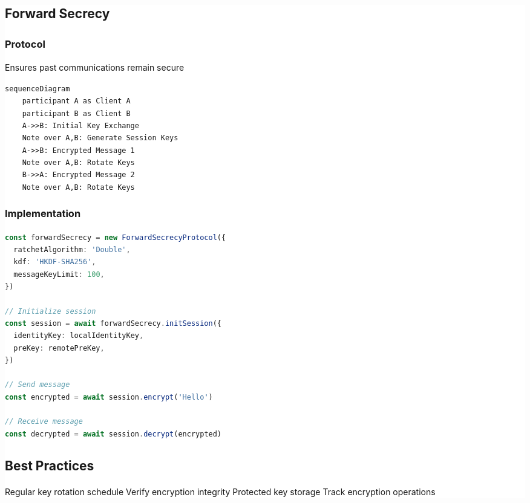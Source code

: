 ## Forward Secrecy

### Protocol

<Note>Ensures past communications remain secure</Note>

```mermaid
sequenceDiagram
    participant A as Client A
    participant B as Client B
    A->>B: Initial Key Exchange
    Note over A,B: Generate Session Keys
    A->>B: Encrypted Message 1
    Note over A,B: Rotate Keys
    B->>A: Encrypted Message 2
    Note over A,B: Rotate Keys
```

### Implementation

```typescript
const forwardSecrecy = new ForwardSecrecyProtocol({
  ratchetAlgorithm: 'Double',
  kdf: 'HKDF-SHA256',
  messageKeyLimit: 100,
})

// Initialize session
const session = await forwardSecrecy.initSession({
  identityKey: localIdentityKey,
  preKey: remotePreKey,
})

// Send message
const encrypted = await session.encrypt('Hello')

// Receive message
const decrypted = await session.decrypt(encrypted)
```

## Best Practices

<CardGroup cols={2}>
  <Card title="Key Rotation" icon="rotate">
    Regular key rotation schedule
  </Card>
  <Card title="Encryption Validation" icon="check-double">
    Verify encryption integrity
  </Card>
  <Card title="Secure Storage" icon="database">
    Protected key storage
  </Card>
  <Card title="Audit Logging" icon="list-check">
    Track encryption operations
  </Card>
</CardGroup>
